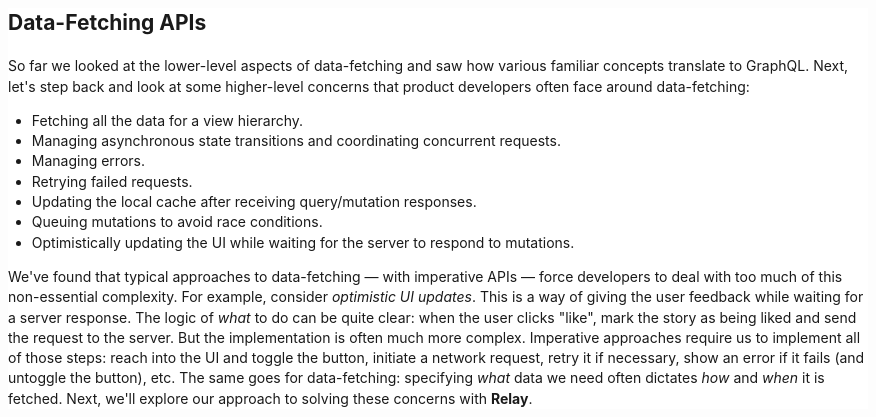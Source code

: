 ## Data-Fetching APIs

So far we looked at the lower-level aspects of data-fetching and saw how various familiar concepts translate to GraphQL. Next, let's step back and look at some higher-level concerns that product developers often face around data-fetching:

-   Fetching all the data for a view hierarchy.
-   Managing asynchronous state transitions and coordinating concurrent requests.
-   Managing errors.
-   Retrying failed requests.
-   Updating the local cache after receiving query/mutation responses.
-   Queuing mutations to avoid race conditions.
-   Optimistically updating the UI while waiting for the server to respond to mutations.

We've found that typical approaches to data-fetching — with imperative APIs — force developers to deal with too much of this non-essential complexity. For example, consider _optimistic UI updates_. This is a way of giving the user feedback while waiting for a server response. The logic of _what_ to do can be quite clear: when the user clicks "like", mark the story as being liked and send the request to the server. But the implementation is often much more complex. Imperative approaches require us to implement all of those steps: reach into the UI and toggle the button, initiate a network request, retry it if necessary, show an error if it fails (and untoggle the button), etc. The same goes for data-fetching: specifying _what_ data we need often dictates _how_ and _when_ it is fetched. Next, we'll explore our approach to solving these concerns with **Relay**.

<DocsRating />
